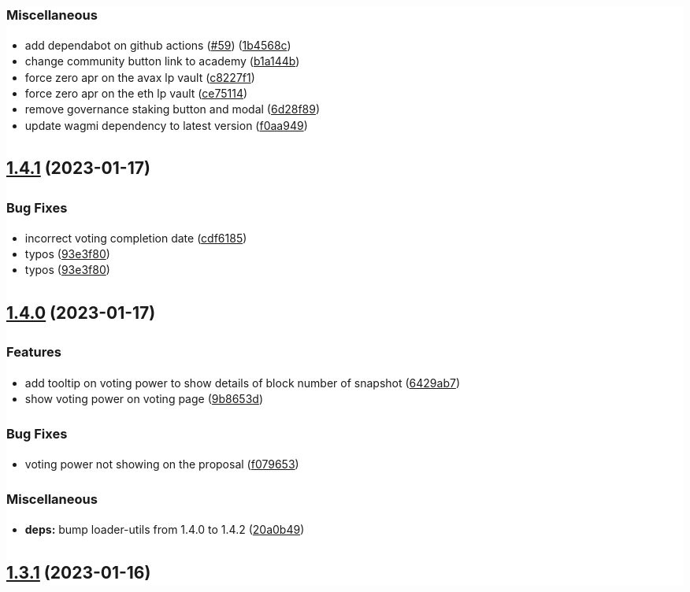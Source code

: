 ### Miscellaneous

* add dependabot on github actions ([#59](https://github.com/new-order-network/new-order-app-ui/issues/59)) ([1b4568c](https://github.com/new-order-network/new-order-app-ui/commit/1b4568c72902344e22febf484a1020d820060a9d))
* change community button link to academy ([b1a144b](https://github.com/new-order-network/new-order-app-ui/commit/b1a144bb63f2d75f925955483f39138241689381))
* force zero apr on the avax lp vault ([c8227f1](https://github.com/new-order-network/new-order-app-ui/commit/c8227f11a842c2f32713e8f8e8986e5e1c0e37fa))
* force zero apr on the eth lp vault ([ce75114](https://github.com/new-order-network/new-order-app-ui/commit/ce75114d1de432d626437928ee80463956a6d4f9))
* remove governance staking button and modal ([6d28f89](https://github.com/new-order-network/new-order-app-ui/commit/6d28f891f7270be8b5e2f3a2f4ae9aae1ca4deb9))
* update wagmi dependency to latest version ([f0aa949](https://github.com/new-order-network/new-order-app-ui/commit/f0aa949459e19848d2df6ad36c6a1b5fa9f3df65))

## [1.4.1](https://github.com/new-order-network/new-order-app-ui/compare/v1.4.0...v1.4.1) (2023-01-17)


### Bug Fixes

* incorrect voting completion date ([cdf6185](https://github.com/new-order-network/new-order-app-ui/commit/cdf6185e3afeb367917d8101606d2e4ec27f25c0))
* typos ([93e3f80](https://github.com/new-order-network/new-order-app-ui/commit/93e3f806b74b41db756b3f17d8929885a92393a0))
* typos ([93e3f80](https://github.com/new-order-network/new-order-app-ui/commit/93e3f806b74b41db756b3f17d8929885a92393a0))

## [1.4.0](https://github.com/new-order-network/new-order-app-ui/compare/v1.3.1...v1.4.0) (2023-01-17)


### Features

* add tooltip on voting power to show details of block number of snapshot ([6429ab7](https://github.com/new-order-network/new-order-app-ui/commit/6429ab7873d8b70ca32eaca141cee0efe0c0597f))
* show voting power on voting page ([9b8653d](https://github.com/new-order-network/new-order-app-ui/commit/9b8653d7f864bfb1d7d914eac799e0eda6191d45))


### Bug Fixes

* voting power not showing on the proposal ([f079653](https://github.com/new-order-network/new-order-app-ui/commit/f079653dda3164ecb2274ebb665208ecafc0380a))


### Miscellaneous

* **deps:** bump loader-utils from 1.4.0 to 1.4.2 ([20a0b49](https://github.com/new-order-network/new-order-app-ui/commit/20a0b4955b5a508fe4c51a836e8fa48ccdde1e0e))

## [1.3.1](https://github.com/new-order-network/new-order-app-ui/compare/v1.3.0...v1.3.1) (2023-01-16)
